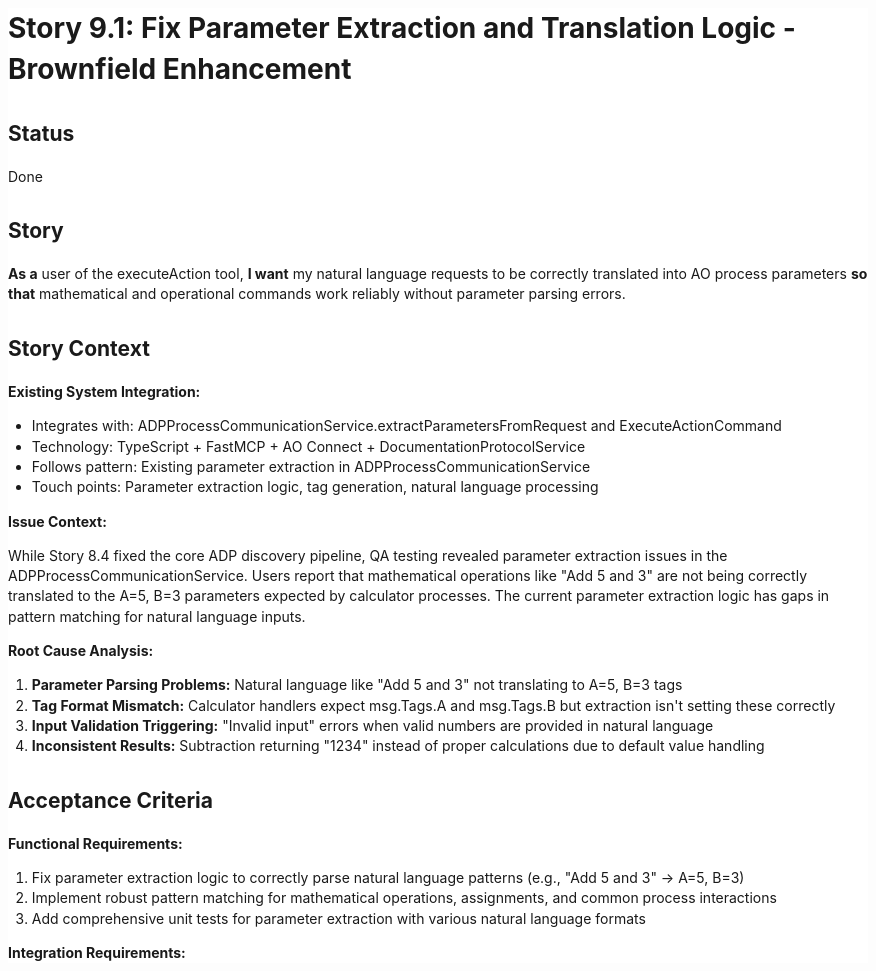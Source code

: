 # Story 9.1: Fix Parameter Extraction and Translation Logic - Brownfield Enhancement

## Status

Done

## Story

**As a** user of the executeAction tool, **I want** my natural language requests to be correctly translated into AO process parameters **so that** mathematical and operational commands work reliably without parameter parsing errors.

## Story Context

**Existing System Integration:**

- Integrates with: ADPProcessCommunicationService.extractParametersFromRequest and ExecuteActionCommand
- Technology: TypeScript + FastMCP + AO Connect + DocumentationProtocolService
- Follows pattern: Existing parameter extraction in ADPProcessCommunicationService
- Touch points: Parameter extraction logic, tag generation, natural language processing

**Issue Context:**

While Story 8.4 fixed the core ADP discovery pipeline, QA testing revealed parameter extraction issues in the ADPProcessCommunicationService. Users report that mathematical operations like "Add 5 and 3" are not being correctly translated to the A=5, B=3 parameters expected by calculator processes. The current parameter extraction logic has gaps in pattern matching for natural language inputs.

**Root Cause Analysis:**

1. **Parameter Parsing Problems:** Natural language like "Add 5 and 3" not translating to A=5, B=3 tags
2. **Tag Format Mismatch:** Calculator handlers expect msg.Tags.A and msg.Tags.B but extraction isn't setting these correctly
3. **Input Validation Triggering:** "Invalid input" errors when valid numbers are provided in natural language
4. **Inconsistent Results:** Subtraction returning "1234" instead of proper calculations due to default value handling

## Acceptance Criteria

**Functional Requirements:**

1. Fix parameter extraction logic to correctly parse natural language patterns (e.g., "Add 5 and 3" → A=5, B=3)
2. Implement robust pattern matching for mathematical operations, assignments, and common process interactions
3. Add comprehensive unit tests for parameter extraction with various natural language formats

**Integration Requirements:**
